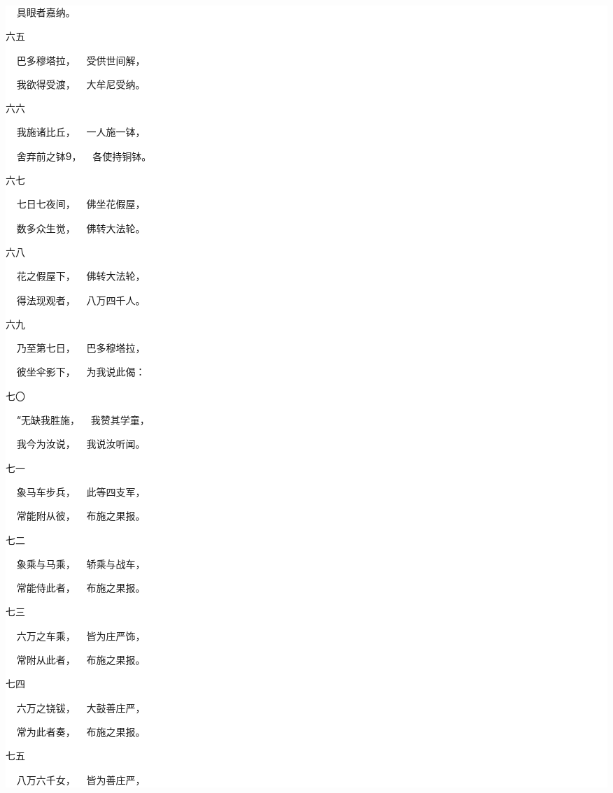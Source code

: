 &nbsp;&nbsp;&nbsp;&nbsp;具眼者嘉纳。

六五

&nbsp;&nbsp;&nbsp;&nbsp;巴多穆塔拉，&nbsp;&nbsp;&nbsp;&nbsp;受供世间解，

&nbsp;&nbsp;&nbsp;&nbsp;我欲得受渡，&nbsp;&nbsp;&nbsp;&nbsp;大牟尼受纳。

六六

&nbsp;&nbsp;&nbsp;&nbsp;我施诸比丘，&nbsp;&nbsp;&nbsp;&nbsp;一人施一钵，

&nbsp;&nbsp;&nbsp;&nbsp;舍弃前之钵9，&nbsp;&nbsp;&nbsp;&nbsp;各使持铜钵。

六七

&nbsp;&nbsp;&nbsp;&nbsp;七日七夜间，&nbsp;&nbsp;&nbsp;&nbsp;佛坐花假屋，

&nbsp;&nbsp;&nbsp;&nbsp;数多众生觉，&nbsp;&nbsp;&nbsp;&nbsp;佛转大法轮。

六八

&nbsp;&nbsp;&nbsp;&nbsp;花之假屋下，&nbsp;&nbsp;&nbsp;&nbsp;佛转大法轮，

&nbsp;&nbsp;&nbsp;&nbsp;得法现观者，&nbsp;&nbsp;&nbsp;&nbsp;八万四千人。

六九

&nbsp;&nbsp;&nbsp;&nbsp;乃至第七日，&nbsp;&nbsp;&nbsp;&nbsp;巴多穆塔拉，

&nbsp;&nbsp;&nbsp;&nbsp;彼坐伞影下，&nbsp;&nbsp;&nbsp;&nbsp;为我说此偈：

七〇

&nbsp;&nbsp;&nbsp;&nbsp;“无缺我胜施，&nbsp;&nbsp;&nbsp;&nbsp;我赞其学童，

&nbsp;&nbsp;&nbsp;&nbsp;我今为汝说，&nbsp;&nbsp;&nbsp;&nbsp;我说汝听闻。

七一

&nbsp;&nbsp;&nbsp;&nbsp;象马车步兵，&nbsp;&nbsp;&nbsp;&nbsp;此等四支军，

&nbsp;&nbsp;&nbsp;&nbsp;常能附从彼，&nbsp;&nbsp;&nbsp;&nbsp;布施之果报。

七二

&nbsp;&nbsp;&nbsp;&nbsp;象乘与马乘，&nbsp;&nbsp;&nbsp;&nbsp;轿乘与战车，

&nbsp;&nbsp;&nbsp;&nbsp;常能侍此者，&nbsp;&nbsp;&nbsp;&nbsp;布施之果报。

七三

&nbsp;&nbsp;&nbsp;&nbsp;六万之车乘，&nbsp;&nbsp;&nbsp;&nbsp;皆为庄严饰，

&nbsp;&nbsp;&nbsp;&nbsp;常附从此者，&nbsp;&nbsp;&nbsp;&nbsp;布施之果报。

七四

&nbsp;&nbsp;&nbsp;&nbsp;六万之铙钹，&nbsp;&nbsp;&nbsp;&nbsp;大鼓善庄严，

&nbsp;&nbsp;&nbsp;&nbsp;常为此者奏，&nbsp;&nbsp;&nbsp;&nbsp;布施之果报。

七五

&nbsp;&nbsp;&nbsp;&nbsp;八万六千女，&nbsp;&nbsp;&nbsp;&nbsp;皆为善庄严，
